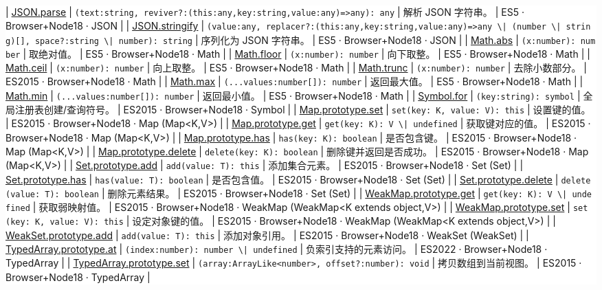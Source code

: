 | [JSON.parse](https://developer.mozilla.org/en-US/docs/Web/JavaScript/Reference/Global_Objects/JSON/parse) | `(text:string, reviver?:(this:any,key:string,value:any)=>any): any` | 解析 JSON 字符串。                         | ES5 · Browser+Node18 · JSON                                  |
| [JSON.stringify](https://developer.mozilla.org/en-US/docs/Web/JavaScript/Reference/Global_Objects/JSON/stringify) | `(value:any, replacer?:(this:any,key:string,value:any)=>any \| (number \| string)[], space?:string \| number): string` | 序列化为 JSON 字符串。                     | ES5 · Browser+Node18 · JSON                                  |
| [Math.abs](https://developer.mozilla.org/en-US/docs/Web/JavaScript/Reference/Global_Objects/Math/abs) | `(x:number): number`                                         | 取绝对值。                                 | ES5 · Browser+Node18 · Math                                  |
| [Math.floor](https://developer.mozilla.org/en-US/docs/Web/JavaScript/Reference/Global_Objects/Math/floor) | `(x:number): number`                                         | 向下取整。                                 | ES5 · Browser+Node18 · Math                                  |
| [Math.ceil](https://developer.mozilla.org/en-US/docs/Web/JavaScript/Reference/Global_Objects/Math/ceil) | `(x:number): number`                                         | 向上取整。                                 | ES5 · Browser+Node18 · Math                                  |
| [Math.trunc](https://developer.mozilla.org/en-US/docs/Web/JavaScript/Reference/Global_Objects/Math/trunc) | `(x:number): number`                                         | 去除小数部分。                             | ES2015 · Browser+Node18 · Math                               |
| [Math.max](https://developer.mozilla.org/en-US/docs/Web/JavaScript/Reference/Global_Objects/Math/max) | `(...values:number[]): number`                               | 返回最大值。                               | ES5 · Browser+Node18 · Math                                  |
| [Math.min](https://developer.mozilla.org/en-US/docs/Web/JavaScript/Reference/Global_Objects/Math/min) | `(...values:number[]): number`                               | 返回最小值。                               | ES5 · Browser+Node18 · Math                                  |
| [Symbol.for](https://developer.mozilla.org/en-US/docs/Web/JavaScript/Reference/Global_Objects/Symbol/for) | `(key:string): symbol`                                       | 全局注册表创建/查询符号。                  | ES2015 · Browser+Node18 · Symbol                             |
| [Map.prototype.set](https://developer.mozilla.org/en-US/docs/Web/JavaScript/Reference/Global_Objects/Map/set) | `set(key: K, value: V): this`                                | 设置键的值。                               | ES2015 · Browser+Node18 · Map (Map<K,V>)                     |
| [Map.prototype.get](https://developer.mozilla.org/en-US/docs/Web/JavaScript/Reference/Global_Objects/Map/get) | `get(key: K): V \| undefined`                                | 获取键对应的值。                           | ES2015 · Browser+Node18 · Map (Map<K,V>)                     |
| [Map.prototype.has](https://developer.mozilla.org/en-US/docs/Web/JavaScript/Reference/Global_Objects/Map/has) | `has(key: K): boolean`                                       | 是否包含键。                               | ES2015 · Browser+Node18 · Map (Map<K,V>)                     |
| [Map.prototype.delete](https://developer.mozilla.org/en-US/docs/Web/JavaScript/Reference/Global_Objects/Map/delete) | `delete(key: K): boolean`                                    | 删除键并返回是否成功。                     | ES2015 · Browser+Node18 · Map (Map<K,V>)                     |
| [Set.prototype.add](https://developer.mozilla.org/en-US/docs/Web/JavaScript/Reference/Global_Objects/Set/add) | `add(value: T): this`                                        | 添加集合元素。                             | ES2015 · Browser+Node18 · Set (Set<T>)                       |
| [Set.prototype.has](https://developer.mozilla.org/en-US/docs/Web/JavaScript/Reference/Global_Objects/Set/has) | `has(value: T): boolean`                                     | 是否包含值。                               | ES2015 · Browser+Node18 · Set (Set<T>)                       |
| [Set.prototype.delete](https://developer.mozilla.org/en-US/docs/Web/JavaScript/Reference/Global_Objects/Set/delete) | `delete(value: T): boolean`                                  | 删除元素结果。                             | ES2015 · Browser+Node18 · Set (Set<T>)                       |
| [WeakMap.prototype.get](https://developer.mozilla.org/en-US/docs/Web/JavaScript/Reference/Global_Objects/WeakMap/get) | `get(key: K): V \| undefined`                                | 获取弱映射值。                             | ES2015 · Browser+Node18 · WeakMap (WeakMap<K extends object,V>) |
| [WeakMap.prototype.set](https://developer.mozilla.org/en-US/docs/Web/JavaScript/Reference/Global_Objects/WeakMap/set) | `set(key: K, value: V): this`                                | 设定对象键的值。                           | ES2015 · Browser+Node18 · WeakMap (WeakMap<K extends object,V>) |
| [WeakSet.prototype.add](https://developer.mozilla.org/en-US/docs/Web/JavaScript/Reference/Global_Objects/WeakSet/add) | `add(value: T): this`                                        | 添加对象引用。                             | ES2015 · Browser+Node18 · WeakSet (WeakSet<T extends object>) |
| [TypedArray.prototype.at](https://developer.mozilla.org/en-US/docs/Web/JavaScript/Reference/Global_Objects/TypedArray/at) | `(index:number): number \| undefined`                        | 负索引支持的元素访问。                     | ES2022 · Browser+Node18 · TypedArray                         |
| [TypedArray.prototype.set](https://developer.mozilla.org/en-US/docs/Web/JavaScript/Reference/Global_Objects/TypedArray/set) | `(array:ArrayLike<number>, offset?:number): void`            | 拷贝数组到当前视图。                       | ES2015 · Browser+Node18 · TypedArray                         |